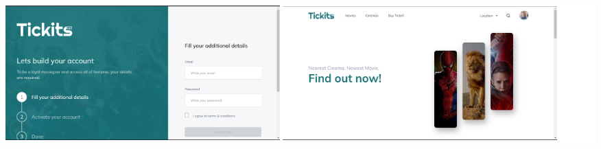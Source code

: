 <img width="400" src="./public/readme/tickits8.png" alt="Landing page">
<img width="400" src="./public/readme/tickits1.png" alt="Landing page">